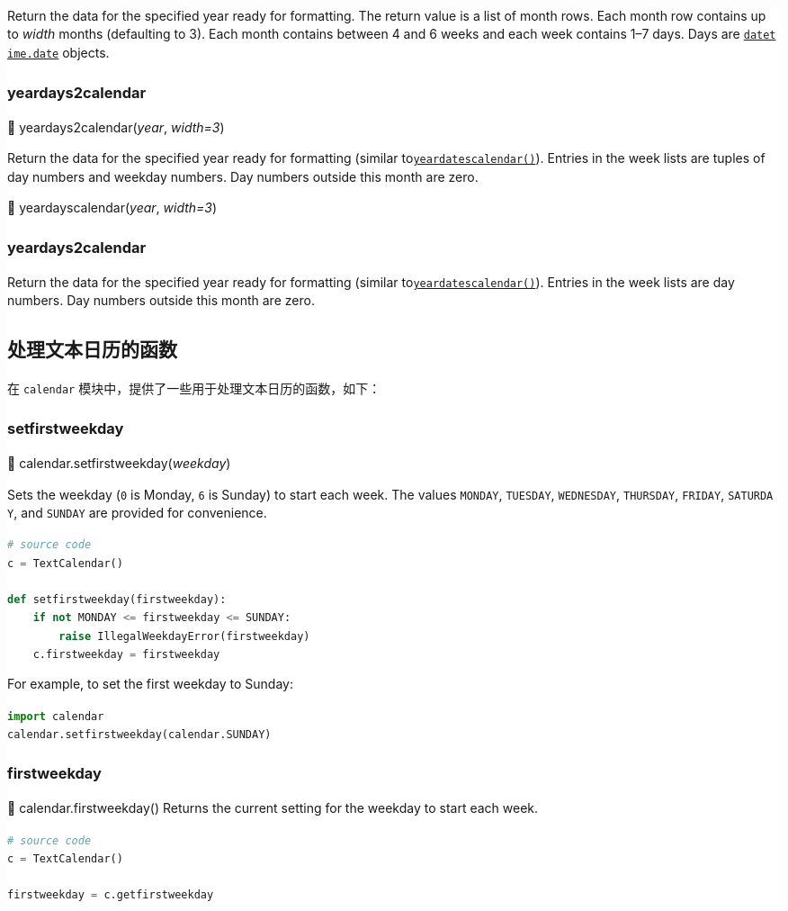 Return the data for the specified year ready for formatting. The return value is a list of month rows. Each month row contains up to *width* months (defaulting to 3). Each month contains between 4 and 6 weeks and each week contains 1–7 days. Days are [`datetime.date`](https://docs.python.org/3/library/datetime.html#datetime.date) objects.

### yeardays2calendar

🔨 yeardays2calendar(*year*, *width=3*)

Return the data for the specified year ready for formatting (similar to[`yeardatescalendar()`](https://docs.python.org/3/library/calendar.html#calendar.Calendar.yeardatescalendar)). Entries in the week lists are tuples of day numbers and weekday numbers. Day numbers outside this month are zero.

🔨 yeardayscalendar(*year*, *width=3*)

### yeardays2calendar

Return the data for the specified year ready for formatting (similar to[`yeardatescalendar()`](https://docs.python.org/3/library/calendar.html#calendar.Calendar.yeardatescalendar)). Entries in the week lists are day numbers. Day numbers outside this month are zero.

## 处理文本日历的函数

在 `calendar` 模块中，提供了一些用于处理文本日历的函数，如下：

### setfirstweekday

🔨 calendar.setfirstweekday(*weekday*)

Sets the weekday (`0` is Monday, `6` is Sunday) to start each week. The values `MONDAY`, `TUESDAY`, `WEDNESDAY`, `THURSDAY`, `FRIDAY`, `SATURDAY`, and `SUNDAY` are provided for convenience. 

```python
# source code
c = TextCalendar()

def setfirstweekday(firstweekday):
    if not MONDAY <= firstweekday <= SUNDAY:
        raise IllegalWeekdayError(firstweekday)
    c.firstweekday = firstweekday
```

For example, to set the first weekday to Sunday:

```python
import calendar
calendar.setfirstweekday(calendar.SUNDAY)
```

### firstweekday

🔨 calendar.firstweekday()
Returns the current setting for the weekday to start each week.

```python
# source code
c = TextCalendar()

firstweekday = c.getfirstweekday
```

